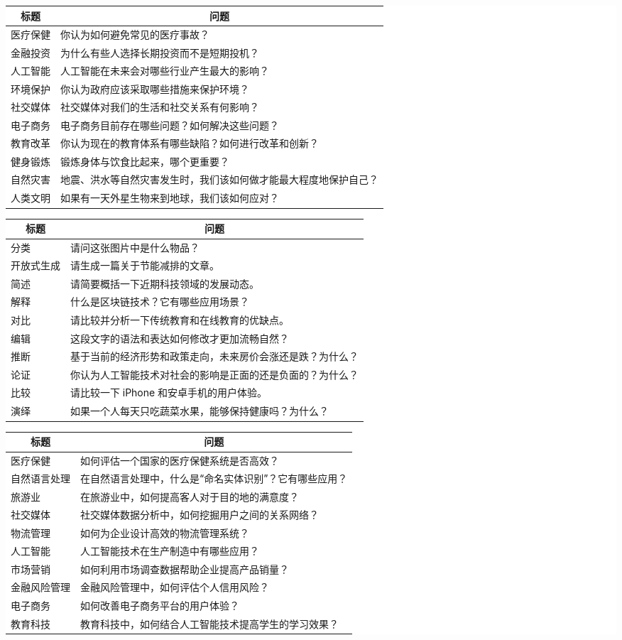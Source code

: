 |标题|问题|
|---|---|
|医疗保健|你认为如何避免常见的医疗事故？|
|金融投资|为什么有些人选择长期投资而不是短期投机？|
|人工智能|人工智能在未来会对哪些行业产生最大的影响？|
|环境保护|你认为政府应该采取哪些措施来保护环境？|
|社交媒体|社交媒体对我们的生活和社交关系有何影响？|
|电子商务|电子商务目前存在哪些问题？如何解决这些问题？|
|教育改革|你认为现在的教育体系有哪些缺陷？如何进行改革和创新？|
|健身锻炼|锻炼身体与饮食比起来，哪个更重要？|
|自然灾害|地震、洪水等自然灾害发生时，我们该如何做才能最大程度地保护自己？|
|人类文明|如果有一天外星生物来到地球，我们该如何应对？|

| 标题 | 问题 |
| ---- | ---- |
| 分类 | 请问这张图片中是什么物品？ |
| 开放式生成 | 请生成一篇关于节能减排的文章。 |
| 简述 | 请简要概括一下近期科技领域的发展动态。 |
| 解释 | 什么是区块链技术？它有哪些应用场景？ |
| 对比 | 请比较并分析一下传统教育和在线教育的优缺点。 |
| 编辑 | 这段文字的语法和表达如何修改才更加流畅自然？ |
| 推断 | 基于当前的经济形势和政策走向，未来房价会涨还是跌？为什么？ |
| 论证 | 你认为人工智能技术对社会的影响是正面的还是负面的？为什么？ |
| 比较 | 请比较一下 iPhone 和安卓手机的用户体验。 |
| 演绎 | 如果一个人每天只吃蔬菜水果，能够保持健康吗？为什么？ |

|标题|问题|
|---|---|
|医疗保健|如何评估一个国家的医疗保健系统是否高效？|
|自然语言处理|在自然语言处理中，什么是“命名实体识别”？它有哪些应用？|
|旅游业|在旅游业中，如何提高客人对于目的地的满意度？|
|社交媒体|社交媒体数据分析中，如何挖掘用户之间的关系网络？|
|物流管理|如何为企业设计高效的物流管理系统？|
|人工智能|人工智能技术在生产制造中有哪些应用？|
|市场营销|如何利用市场调查数据帮助企业提高产品销量？|
|金融风险管理|金融风险管理中，如何评估个人信用风险？|
|电子商务|如何改善电子商务平台的用户体验？|
|教育科技|教育科技中，如何结合人工智能技术提高学生的学习效果？|
